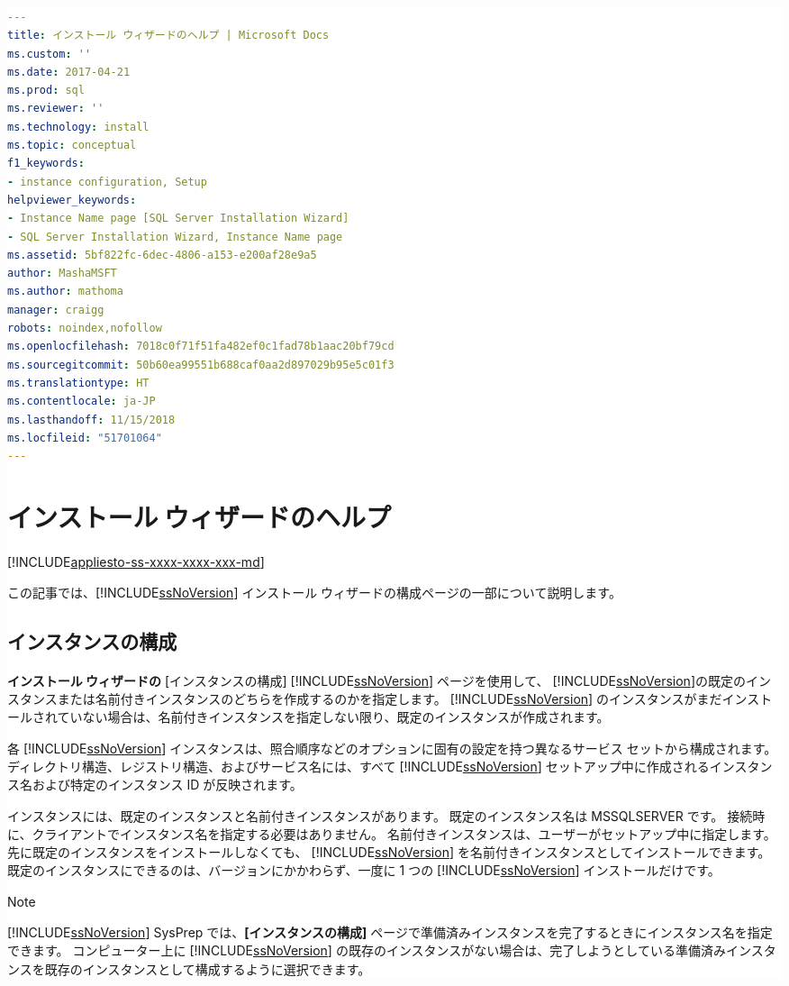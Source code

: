 ```yaml
---
title: インストール ウィザードのヘルプ | Microsoft Docs
ms.custom: ''
ms.date: 2017-04-21
ms.prod: sql
ms.reviewer: ''
ms.technology: install
ms.topic: conceptual
f1_keywords:
- instance configuration, Setup
helpviewer_keywords:
- Instance Name page [SQL Server Installation Wizard]
- SQL Server Installation Wizard, Instance Name page
ms.assetid: 5bf822fc-6dec-4806-a153-e200af28e9a5
author: MashaMSFT
ms.author: mathoma
manager: craigg
robots: noindex,nofollow
ms.openlocfilehash: 7018c0f71f51fa482ef0c1fad78b1aac20bf79cd
ms.sourcegitcommit: 50b60ea99551b688caf0aa2d897029b95e5c01f3
ms.translationtype: HT
ms.contentlocale: ja-JP
ms.lasthandoff: 11/15/2018
ms.locfileid: "51701064"
---
```

# <a name="installation-wizard-help"></a>インストール ウィザードのヘルプ
[!INCLUDE[appliesto-ss-xxxx-xxxx-xxx-md](../../includes/appliesto-ss-xxxx-xxxx-xxx-md.md)]

この記事では、[!INCLUDE[ssNoVersion](../../includes/ssnoversion-md.md)] インストール ウィザードの構成ページの一部について説明します。 

## <a name="instance-configuration"></a>インスタンスの構成
**インストール ウィザードの** [インスタンスの構成] [!INCLUDE[ssNoVersion](../../includes/ssnoversion-md.md)] ページを使用して、 [!INCLUDE[ssNoVersion](../../includes/ssnoversion-md.md)]の既定のインスタンスまたは名前付きインスタンスのどちらを作成するのかを指定します。 [!INCLUDE[ssNoVersion](../../includes/ssnoversion-md.md)] のインスタンスがまだインストールされていない場合は、名前付きインスタンスを指定しない限り、既定のインスタンスが作成されます。  
  
各 [!INCLUDE[ssNoVersion](../../includes/ssnoversion-md.md)] インスタンスは、照合順序などのオプションに固有の設定を持つ異なるサービス セットから構成されます。 ディレクトリ構造、レジストリ構造、およびサービス名には、すべて [!INCLUDE[ssNoVersion](../../includes/ssnoversion-md.md)] セットアップ中に作成されるインスタンス名および特定のインスタンス ID が反映されます。  
  
 インスタンスには、既定のインスタンスと名前付きインスタンスがあります。 既定のインスタンス名は MSSQLSERVER です。 接続時に、クライアントでインスタンス名を指定する必要はありません。 名前付きインスタンスは、ユーザーがセットアップ中に指定します。 先に既定のインスタンスをインストールしなくても、 [!INCLUDE[ssNoVersion](../../includes/ssnoversion-md.md)] を名前付きインスタンスとしてインストールできます。 既定のインスタンスにできるのは、バージョンにかかわらず、一度に 1 つの [!INCLUDE[ssNoVersion](../../includes/ssnoversion-md.md)] インストールだけです。  
  
> [!NOTE]  
> [!INCLUDE[ssNoVersion](../../includes/ssnoversion-md.md)] SysPrep では、**[インスタンスの構成]** ページで準備済みインスタンスを完了するときにインスタンス名を指定できます。 コンピューター上に [!INCLUDE[ssNoVersion](../../includes/ssnoversion-md.md)] の既存のインスタンスがない場合は、完了しようとしている準備済みインスタンスを既存のインスタンスとして構成するように選択できます。  
  